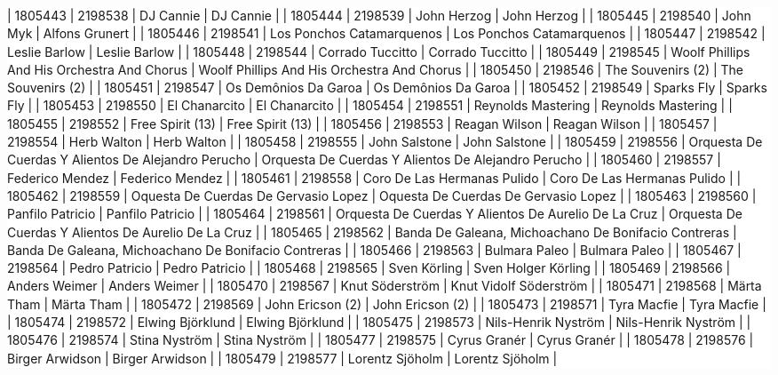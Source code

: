| 1805443 | 2198538 | DJ Cannie | DJ Cannie |
| 1805444 | 2198539 | John Herzog | John Herzog |
| 1805445 | 2198540 | John Myk | Alfons Grunert |
| 1805446 | 2198541 | Los Ponchos Catamarquenos | Los Ponchos Catamarquenos |
| 1805447 | 2198542 | Leslie Barlow | Leslie Barlow |
| 1805448 | 2198544 | Corrado Tuccitto | Corrado Tuccitto |
| 1805449 | 2198545 | Woolf Phillips And His Orchestra And Chorus | Woolf Phillips And His Orchestra And Chorus |
| 1805450 | 2198546 | The Souvenirs (2) | The Souvenirs (2) |
| 1805451 | 2198547 | Os Demônios Da Garoa | Os Demônios Da Garoa |
| 1805452 | 2198549 | Sparks Fly | Sparks Fly |
| 1805453 | 2198550 | El Chanarcito | El Chanarcito |
| 1805454 | 2198551 | Reynolds Mastering | Reynolds Mastering |
| 1805455 | 2198552 | Free Spirit (13) | Free Spirit (13) |
| 1805456 | 2198553 | Reagan Wilson | Reagan Wilson |
| 1805457 | 2198554 | Herb Walton | Herb Walton |
| 1805458 | 2198555 | John Salstone | John Salstone |
| 1805459 | 2198556 | Orquesta De Cuerdas Y Alientos De Alejandro Perucho | Orquesta De Cuerdas Y Alientos De Alejandro Perucho |
| 1805460 | 2198557 | Federico Mendez | Federico Mendez |
| 1805461 | 2198558 | Coro De Las Hermanas Pulido | Coro De Las Hermanas Pulido |
| 1805462 | 2198559 | Oquesta De Cuerdas De Gervasio Lopez | Oquesta De Cuerdas De Gervasio Lopez |
| 1805463 | 2198560 | Panfilo Patricio | Panfilo Patricio |
| 1805464 | 2198561 | Orquesta De Cuerdas Y Alientos De Aurelio De La Cruz | Orquesta De Cuerdas Y Alientos De Aurelio De La Cruz |
| 1805465 | 2198562 | Banda De Galeana, Michoachano De Bonifacio Contreras | Banda De Galeana, Michoachano De Bonifacio Contreras |
| 1805466 | 2198563 | Bulmara Paleo | Bulmara Paleo |
| 1805467 | 2198564 | Pedro Patricio | Pedro Patricio |
| 1805468 | 2198565 | Sven Körling | Sven Holger Körling |
| 1805469 | 2198566 | Anders Weimer | Anders Weimer |
| 1805470 | 2198567 | Knut Söderström | Knut Vidolf Söderström |
| 1805471 | 2198568 | Märta Tham | Märta Tham |
| 1805472 | 2198569 | John Ericson (2) | John Ericson (2) |
| 1805473 | 2198571 | Tyra Macfie | Tyra Macfie |
| 1805474 | 2198572 | Elwing Björklund | Elwing Björklund |
| 1805475 | 2198573 | Nils-Henrik Nyström | Nils-Henrik Nyström |
| 1805476 | 2198574 | Stina Nyström | Stina Nyström |
| 1805477 | 2198575 | Cyrus Granér | Cyrus Granér |
| 1805478 | 2198576 | Birger Arwidson | Birger Arwidson |
| 1805479 | 2198577 | Lorentz Sjöholm | Lorentz Sjöholm |